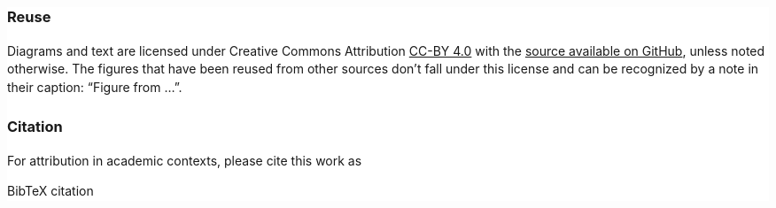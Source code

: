 ### Reuse

Diagrams and text are licensed under Creative Commons Attribution [CC-BY 4.0](https://creativecommons.org/licenses/by/4.0) with the [source available on GitHub](https://github.com/distillpub/post--building-blocks), unless noted otherwise. The figures that have been reused from other sources don’t fall under this license and can be recognized by a note in their caption: “Figure from …”.

### Citation

For attribution in academic contexts, please cite this work as

BibTeX citation
